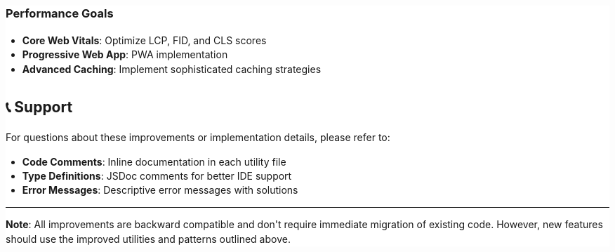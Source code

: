 ### Performance Goals
- **Core Web Vitals**: Optimize LCP, FID, and CLS scores
- **Progressive Web App**: PWA implementation
- **Advanced Caching**: Implement sophisticated caching strategies

## 📞 Support

For questions about these improvements or implementation details, please refer to:
- **Code Comments**: Inline documentation in each utility file
- **Type Definitions**: JSDoc comments for better IDE support
- **Error Messages**: Descriptive error messages with solutions

---

**Note**: All improvements are backward compatible and don't require immediate migration of existing code. However, new features should use the improved utilities and patterns outlined above.